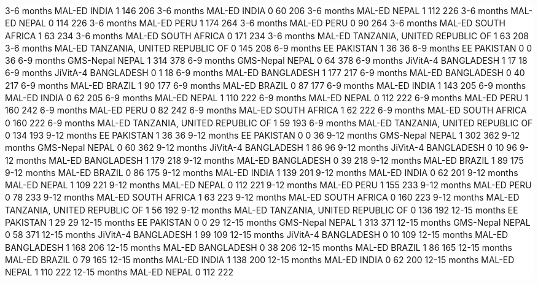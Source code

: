 3-6 months     MAL-ED      INDIA                          1               146     206
3-6 months     MAL-ED      INDIA                          0                60     206
3-6 months     MAL-ED      NEPAL                          1               112     226
3-6 months     MAL-ED      NEPAL                          0               114     226
3-6 months     MAL-ED      PERU                           1               174     264
3-6 months     MAL-ED      PERU                           0                90     264
3-6 months     MAL-ED      SOUTH AFRICA                   1                63     234
3-6 months     MAL-ED      SOUTH AFRICA                   0               171     234
3-6 months     MAL-ED      TANZANIA, UNITED REPUBLIC OF   1                63     208
3-6 months     MAL-ED      TANZANIA, UNITED REPUBLIC OF   0               145     208
6-9 months     EE          PAKISTAN                       1                36      36
6-9 months     EE          PAKISTAN                       0                 0      36
6-9 months     GMS-Nepal   NEPAL                          1               314     378
6-9 months     GMS-Nepal   NEPAL                          0                64     378
6-9 months     JiVitA-4    BANGLADESH                     1                17      18
6-9 months     JiVitA-4    BANGLADESH                     0                 1      18
6-9 months     MAL-ED      BANGLADESH                     1               177     217
6-9 months     MAL-ED      BANGLADESH                     0                40     217
6-9 months     MAL-ED      BRAZIL                         1                90     177
6-9 months     MAL-ED      BRAZIL                         0                87     177
6-9 months     MAL-ED      INDIA                          1               143     205
6-9 months     MAL-ED      INDIA                          0                62     205
6-9 months     MAL-ED      NEPAL                          1               110     222
6-9 months     MAL-ED      NEPAL                          0               112     222
6-9 months     MAL-ED      PERU                           1               160     242
6-9 months     MAL-ED      PERU                           0                82     242
6-9 months     MAL-ED      SOUTH AFRICA                   1                62     222
6-9 months     MAL-ED      SOUTH AFRICA                   0               160     222
6-9 months     MAL-ED      TANZANIA, UNITED REPUBLIC OF   1                59     193
6-9 months     MAL-ED      TANZANIA, UNITED REPUBLIC OF   0               134     193
9-12 months    EE          PAKISTAN                       1                36      36
9-12 months    EE          PAKISTAN                       0                 0      36
9-12 months    GMS-Nepal   NEPAL                          1               302     362
9-12 months    GMS-Nepal   NEPAL                          0                60     362
9-12 months    JiVitA-4    BANGLADESH                     1                86      96
9-12 months    JiVitA-4    BANGLADESH                     0                10      96
9-12 months    MAL-ED      BANGLADESH                     1               179     218
9-12 months    MAL-ED      BANGLADESH                     0                39     218
9-12 months    MAL-ED      BRAZIL                         1                89     175
9-12 months    MAL-ED      BRAZIL                         0                86     175
9-12 months    MAL-ED      INDIA                          1               139     201
9-12 months    MAL-ED      INDIA                          0                62     201
9-12 months    MAL-ED      NEPAL                          1               109     221
9-12 months    MAL-ED      NEPAL                          0               112     221
9-12 months    MAL-ED      PERU                           1               155     233
9-12 months    MAL-ED      PERU                           0                78     233
9-12 months    MAL-ED      SOUTH AFRICA                   1                63     223
9-12 months    MAL-ED      SOUTH AFRICA                   0               160     223
9-12 months    MAL-ED      TANZANIA, UNITED REPUBLIC OF   1                56     192
9-12 months    MAL-ED      TANZANIA, UNITED REPUBLIC OF   0               136     192
12-15 months   EE          PAKISTAN                       1                29      29
12-15 months   EE          PAKISTAN                       0                 0      29
12-15 months   GMS-Nepal   NEPAL                          1               313     371
12-15 months   GMS-Nepal   NEPAL                          0                58     371
12-15 months   JiVitA-4    BANGLADESH                     1                99     109
12-15 months   JiVitA-4    BANGLADESH                     0                10     109
12-15 months   MAL-ED      BANGLADESH                     1               168     206
12-15 months   MAL-ED      BANGLADESH                     0                38     206
12-15 months   MAL-ED      BRAZIL                         1                86     165
12-15 months   MAL-ED      BRAZIL                         0                79     165
12-15 months   MAL-ED      INDIA                          1               138     200
12-15 months   MAL-ED      INDIA                          0                62     200
12-15 months   MAL-ED      NEPAL                          1               110     222
12-15 months   MAL-ED      NEPAL                          0               112     222